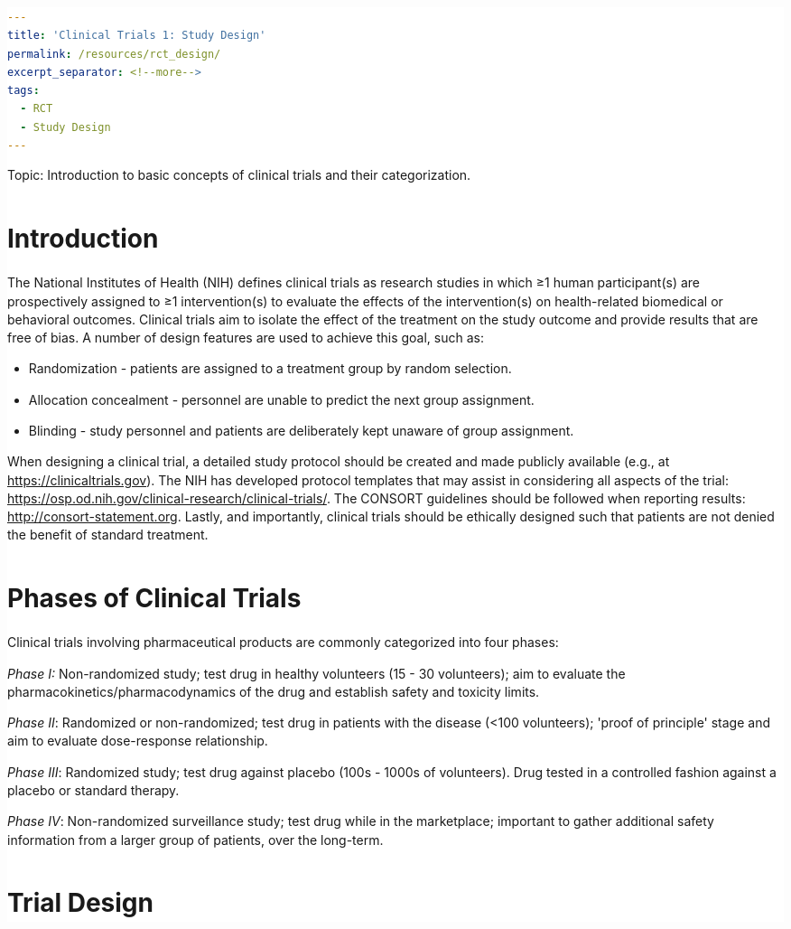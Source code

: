 ```yaml
---
title: 'Clinical Trials 1: Study Design'
permalink: /resources/rct_design/
excerpt_separator: <!--more-->
tags:
  - RCT
  - Study Design
---
```


Topic: Introduction to basic concepts of clinical trials and their categorization.


# Introduction

The National Institutes of Health (NIH) defines clinical trials as research studies in which $\geq$1 human participant(s) are prospectively assigned to $\geq$1 intervention(s) to evaluate the effects of the intervention(s) on health-related biomedical or behavioral outcomes. Clinical trials aim to isolate the effect of the treatment on the study outcome and provide results that are free of bias. A number of design features are used to achieve this goal, such as:

-   Randomization - patients are assigned to a treatment group by random selection.

-   Allocation concealment - personnel are unable to predict the next group assignment.

-   Blinding - study personnel and patients are deliberately kept unaware of group assignment.


When designing a clinical trial, a detailed study protocol should be created and made publicly available (e.g., at <https://clinicaltrials.gov>). The NIH has developed protocol templates that may assist in considering all aspects of the trial: <https://osp.od.nih.gov/clinical-research/clinical-trials/>. The CONSORT guidelines should be followed when reporting results: <http://consort-statement.org>. Lastly, and importantly, clinical trials should be ethically designed such that patients are not denied the benefit of standard treatment.


# Phases of Clinical Trials

Clinical trials involving pharmaceutical products are commonly categorized into four phases:

*Phase I:* Non-randomized study; test drug in healthy volunteers (15 - 30 volunteers); aim to evaluate the pharmacokinetics/pharmacodynamics of the drug and establish safety and toxicity limits.

*Phase II*: Randomized or non-randomized; test drug in patients with the disease (\<100 volunteers); 'proof of principle' stage and aim to evaluate dose-response relationship.

*Phase III*: Randomized study; test drug against placebo (100s - 1000s of volunteers). Drug tested in a controlled fashion against a placebo or standard therapy.

*Phase IV*: Non-randomized surveillance study; test drug while in the marketplace; important to gather additional safety information from a larger group of patients, over the long-term.


# Trial Design
